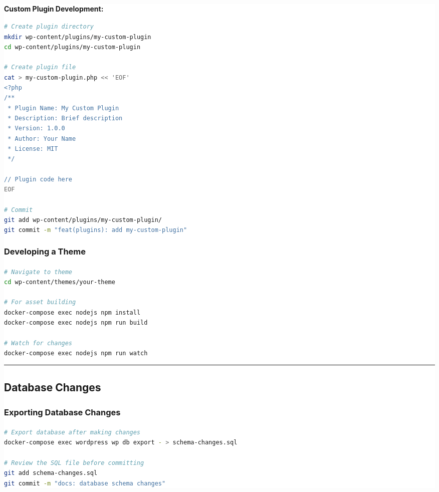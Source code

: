 **Custom Plugin Development:**

```bash
# Create plugin directory
mkdir wp-content/plugins/my-custom-plugin
cd wp-content/plugins/my-custom-plugin

# Create plugin file
cat > my-custom-plugin.php << 'EOF'
<?php
/**
 * Plugin Name: My Custom Plugin
 * Description: Brief description
 * Version: 1.0.0
 * Author: Your Name
 * License: MIT
 */

// Plugin code here
EOF

# Commit
git add wp-content/plugins/my-custom-plugin/
git commit -m "feat(plugins): add my-custom-plugin"
```

### Developing a Theme

```bash
# Navigate to theme
cd wp-content/themes/your-theme

# For asset building
docker-compose exec nodejs npm install
docker-compose exec nodejs npm run build

# Watch for changes
docker-compose exec nodejs npm run watch
```

---

## Database Changes

### Exporting Database Changes

```bash
# Export database after making changes
docker-compose exec wordpress wp db export - > schema-changes.sql

# Review the SQL file before committing
git add schema-changes.sql
git commit -m "docs: database schema changes"
```
